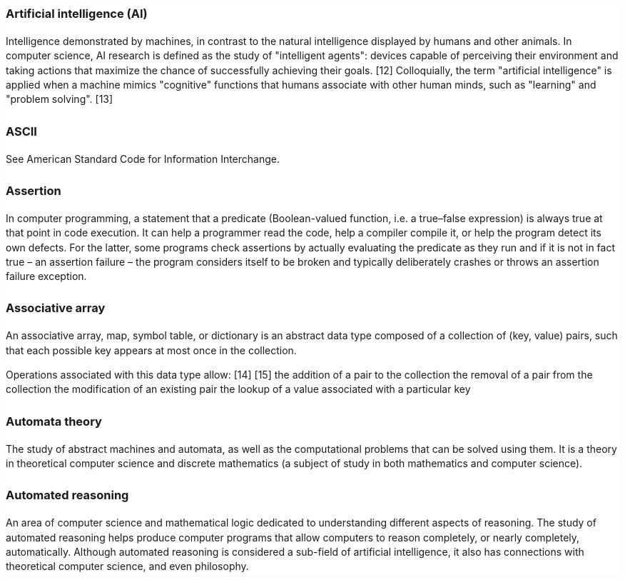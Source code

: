 ### Artificial intelligence (AI)
&#10;
Intelligence demonstrated by machines, in contrast to the natural intelligence
displayed by humans and other animals. In computer science, AI research is
defined as the study of "intelligent agents": devices capable of perceiving
their environment and taking actions that maximize the chance of successfully
achieving their goals. [12] Colloquially, the term "artificial intelligence"
is applied when a machine mimics "cognitive" functions that humans associate
with other human minds, such as "learning" and "problem solving". [13]

### ASCII
&#10;
See American Standard Code for Information Interchange.

### Assertion
&#10;
In computer programming, a statement that a predicate (Boolean-valued
function, i.e. a true–false expression) is always true at that point in code
execution. It can help a programmer read the code, help a compiler compile it,
or help the program detect its own defects. For the latter, some programs
check assertions by actually evaluating the predicate as they run and if it is
not in fact true – an assertion failure – the program considers itself to be
broken and typically deliberately crashes or throws an assertion failure
exception.

### Associative array
&#10;
An associative array, map, symbol table, or dictionary is an abstract data
type composed of a collection of (key, value) pairs, such that each possible
key appears at most once in the collection.

Operations associated with this data type allow: [14] [15] the addition of a
pair to the collection the removal of a pair from the collection the
modification of an existing pair the lookup of a value associated with a
particular key

### Automata theory
&#10;
The study of abstract machines and automata, as well as the computational
problems that can be solved using them. It is a theory in theoretical computer
science and discrete mathematics (a subject of study in both mathematics and
computer science).

### Automated reasoning
&#10;
An area of computer science and mathematical logic dedicated to understanding
different aspects of reasoning. The study of automated reasoning helps produce
computer programs that allow computers to reason completely, or nearly
completely, automatically. Although automated reasoning is considered a
sub-field of artificial intelligence, it also has connections with theoretical
computer science, and even philosophy.
